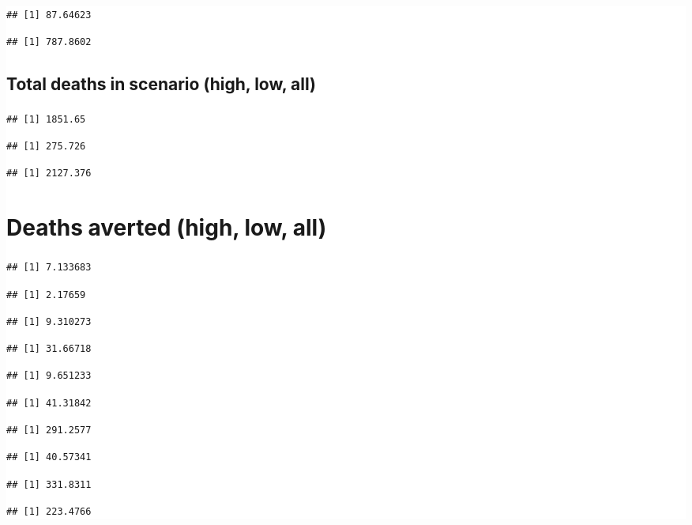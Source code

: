 ```
## [1] 87.64623
```

```
## [1] 787.8602
```

## Total deaths in scenario (high, low, all)

```
## [1] 1851.65
```

```
## [1] 275.726
```

```
## [1] 2127.376
```

# Deaths averted (high, low, all)

```
## [1] 7.133683
```

```
## [1] 2.17659
```

```
## [1] 9.310273
```

```
## [1] 31.66718
```

```
## [1] 9.651233
```

```
## [1] 41.31842
```

```
## [1] 291.2577
```

```
## [1] 40.57341
```

```
## [1] 331.8311
```

```
## [1] 223.4766
```
